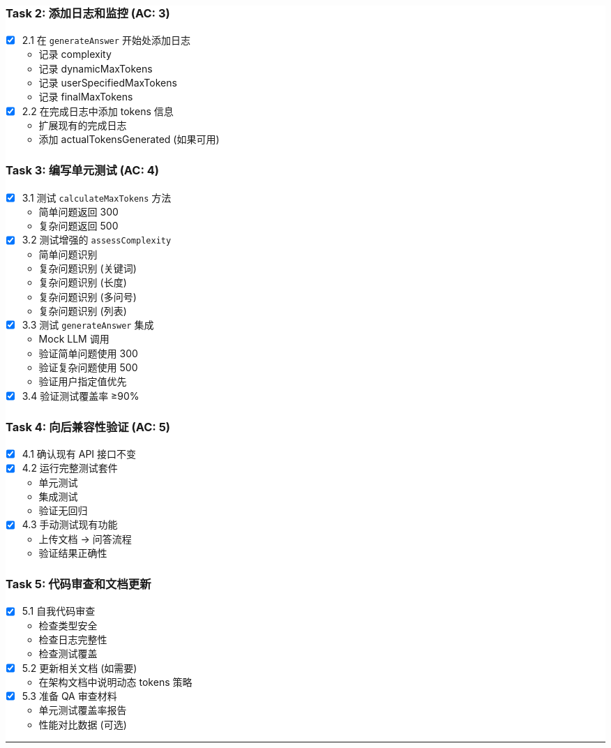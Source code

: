 ### Task 2: 添加日志和监控 (AC: 3)

- [x] 2.1 在 `generateAnswer` 开始处添加日志
  - 记录 complexity
  - 记录 dynamicMaxTokens
  - 记录 userSpecifiedMaxTokens
  - 记录 finalMaxTokens
- [x] 2.2 在完成日志中添加 tokens 信息
  - 扩展现有的完成日志
  - 添加 actualTokensGenerated (如果可用)

### Task 3: 编写单元测试 (AC: 4)

- [x] 3.1 测试 `calculateMaxTokens` 方法
  - 简单问题返回 300
  - 复杂问题返回 500
- [x] 3.2 测试增强的 `assessComplexity`
  - 简单问题识别
  - 复杂问题识别 (关键词)
  - 复杂问题识别 (长度)
  - 复杂问题识别 (多问号)
  - 复杂问题识别 (列表)
- [x] 3.3 测试 `generateAnswer` 集成
  - Mock LLM 调用
  - 验证简单问题使用 300
  - 验证复杂问题使用 500
  - 验证用户指定值优先
- [x] 3.4 验证测试覆盖率 ≥90%

### Task 4: 向后兼容性验证 (AC: 5)

- [x] 4.1 确认现有 API 接口不变
- [x] 4.2 运行完整测试套件
  - 单元测试
  - 集成测试
  - 验证无回归
- [x] 4.3 手动测试现有功能
  - 上传文档 → 问答流程
  - 验证结果正确性

### Task 5: 代码审查和文档更新

- [x] 5.1 自我代码审查
  - 检查类型安全
  - 检查日志完整性
  - 检查测试覆盖
- [x] 5.2 更新相关文档 (如需要)
  - 在架构文档中说明动态 tokens 策略
- [x] 5.3 准备 QA 审查材料
  - 单元测试覆盖率报告
  - 性能对比数据 (可选)

---